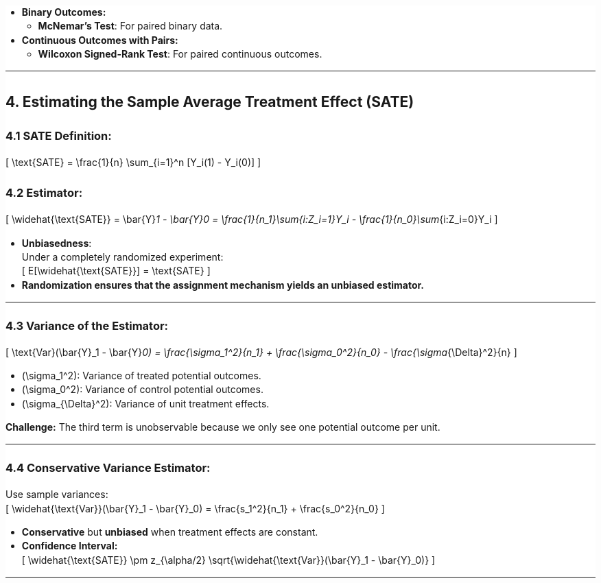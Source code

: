 - **Binary Outcomes:**  
  - **McNemar’s Test**: For paired binary data.  
- **Continuous Outcomes with Pairs:**  
  - **Wilcoxon Signed-Rank Test**: For paired continuous outcomes.  

---

## **4. Estimating the Sample Average Treatment Effect (SATE)**

### **4.1 SATE Definition:**  
\[
\text{SATE} = \frac{1}{n} \sum_{i=1}^n [Y_i(1) - Y_i(0)]
\]

### **4.2 Estimator:**  
\[
\widehat{\text{SATE}} = \bar{Y}_1 - \bar{Y}_0 = \frac{1}{n_1}\sum_{i:Z_i=1}Y_i - \frac{1}{n_0}\sum_{i:Z_i=0}Y_i
\]

- **Unbiasedness**:  
  Under a completely randomized experiment:  
  \[
  E[\widehat{\text{SATE}}] = \text{SATE}
  \]
- **Randomization ensures that the assignment mechanism yields an unbiased estimator.**

---

### **4.3 Variance of the Estimator:**  
\[
\text{Var}(\bar{Y}_1 - \bar{Y}_0) = \frac{\sigma_1^2}{n_1} + \frac{\sigma_0^2}{n_0} - \frac{\sigma_{\Delta}^2}{n}
\]

- \(\sigma_1^2\): Variance of treated potential outcomes.  
- \(\sigma_0^2\): Variance of control potential outcomes.  
- \(\sigma_{\Delta}^2\): Variance of unit treatment effects.  

**Challenge:** The third term is unobservable because we only see one potential outcome per unit.  

---

### **4.4 Conservative Variance Estimator:**  
Use sample variances:  
\[
\widehat{\text{Var}}(\bar{Y}_1 - \bar{Y}_0) = \frac{s_1^2}{n_1} + \frac{s_0^2}{n_0}
\]

- **Conservative** but **unbiased** when treatment effects are constant.  
- **Confidence Interval:**  
  \[
  \widehat{\text{SATE}} \pm z_{\alpha/2} \sqrt{\widehat{\text{Var}}(\bar{Y}_1 - \bar{Y}_0)}
  \]

---